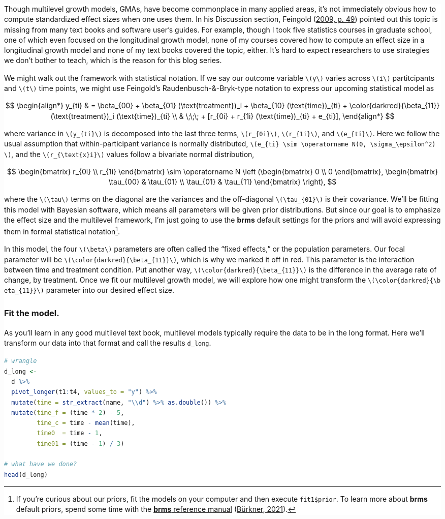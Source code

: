 Though multilevel growth models, GMAs, have become commonplace in many applied areas, it’s not immediately obvious how to compute standardized effect sizes when one uses them. In his Discussion section, Feingold ([2009, p. 49](#ref-feingoldEffectSizeForGMA2009)) pointed out this topic is missing from many text books and software user’s guides. For example, though I took five statistics courses in graduate school, one of which even focused on the longitudinal growth model, none of my courses covered how to compute an effect size in a longitudinal growth model and none of my text books covered the topic, either. It’s hard to expect researchers to use strategies we don’t bother to teach, which is the reason for this blog series.

We might walk out the framework with statistical notation. If we say our outcome variable `\(y\)` varies across `\(i\)` partitcipants and `\(t\)` time points, we might use Feingold’s Raudenbusch-&-Bryk-type notation to express our upcoming statistical model as

$$
  \begin{align*}
y_{ti} & = \beta_{00} + \beta_{01} (\text{treatment})_i + \beta_{10} (\text{time})_{ti} + \color{darkred}{\beta_{11}} (\text{treatment})_i (\text{time})_{ti} \\
& \;\;\; + [r_{0i} + r_{1i} (\text{time})_{ti} + e_{ti}],
\end{align*}
$$

where variance in `\(y_{ti}\)` is decomposed into the last three terms, `\(r_{0i}\)`, `\(r_{1i}\)`, and `\(e_{ti}\)`. Here we follow the usual assumption that within-participant variance is normally distributed, `\(e_{ti} \sim \operatorname N(0, \sigma_\epsilon^2)\)`, and the `\(r_{\text{x}i}\)` values follow a bivariate normal distribution,

$$
  \begin{bmatrix} r_{0i} \\ r_{1i} \end{bmatrix} \sim \operatorname N \left (\begin{bmatrix} 0 \\ 0 \end{bmatrix}, \begin{bmatrix} \tau_{00} & \tau_{01} \\ \tau_{01} & \tau_{11} \end{bmatrix} \right),
$$

where the `\(\tau\)` terms on the diagonal are the variances and the off-diagonal `\(\tau_{01}\)` is their covariance. We’ll be fitting this model with Bayesian software, which means all parameters will be given prior distributions. But since our goal is to emphasize the effect size and the multilevel framework, I’m just going to use the **brms** default settings for the priors and will avoid expressing them in formal statistical notation[^1].

In this model, the four `\(\beta\)` parameters are often called the “fixed effects,” or the population parameters. Our focal parameter will be `\(\color{darkred}{\beta_{11}}\)`, which is why we marked it off in red. This parameter is the interaction between time and treatment condition. Put another way, `\(\color{darkred}{\beta_{11}}\)` is the difference in the average rate of change, by treatment. Once we fit our multilevel growth model, we will explore how one might transform the `\(\color{darkred}{\beta_{11}}\)` parameter into our desired effect size.

### Fit the model.

As you’ll learn in any good multilevel text book, multilevel models typically require the data to be in the long format. Here we’ll transform our data into that format and call the results `d_long`.

``` r
# wrangle
d_long <-
  d %>% 
  pivot_longer(t1:t4, values_to = "y") %>% 
  mutate(time = str_extract(name, "\\d") %>% as.double()) %>% 
  mutate(time_f = (time * 2) - 5,
         time_c = time - mean(time),
         time0  = time - 1,
         time01 = (time - 1) / 3)

# what have we done?
head(d_long)
```


[^1]: If you’re curious about our priors, fit the models on your computer and then execute `fit1$prior`. To learn more about **brms** default priors, spend some time with the [**brms** reference manual](https://CRAN.R-project.org/package=brms/brms.pdf) ([Bürkner, 2021](#ref-brms2021RM)).
[^2]: If you’re not into the whole Bayesian framework I’m using, you can just ignore the part about trace plots and chains. If you’re into it, execute `plot(fit1)`.
[^3]: Really. If you are interested in communicating your research results to others, do not mess with the `\(d_\text{GMA-change}\)`. It’s on a totally different metric from the conventional Cohen’s `\(d\)` and you’ll just end up confusing people.